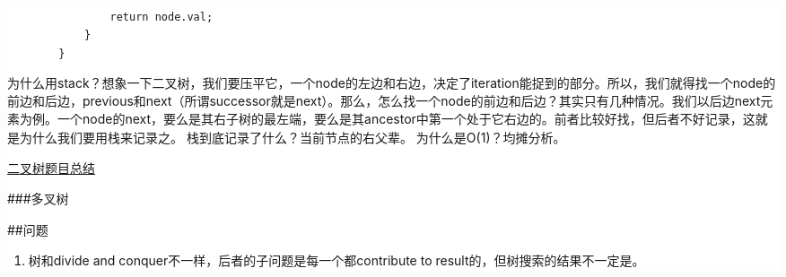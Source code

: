 			        return node.val;
			    }
			}

为什么用stack？想象一下二叉树，我们要压平它，一个node的左边和右边，决定了iteration能捉到的部分。所以，我们就得找一个node的前边和后边，previous和next（所谓successor就是next）。那么，怎么找一个node的前边和后边？其实只有几种情况。我们以后边next元素为例。一个node的next，要么是其右子树的最左端，要么是其ancestor中第一个处于它右边的。前者比较好找，但后者不好记录，这就是为什么我们要用栈来记录之。
栈到底记录了什么？当前节点的右父辈。
为什么是O(1)？均摊分析。

[二叉树题目总结](http://blog.csdn.net/luckyxiaoqiang/article/details/7518888)

###多叉树

##问题
1. 树和divide and conquer不一样，后者的子问题是每一个都contribute to result的，但树搜索的结果不一定是。


